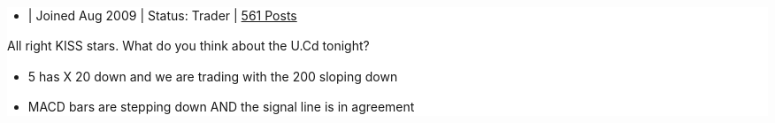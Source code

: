   * | Joined Aug 2009  | Status: Trader | [561 Posts](/search?do=process&provider=Member&searchuser=114404)

All right KISS stars. What do you think about the U.Cd tonight?  
  
* 5 has X 20 down and we are trading with the 200 sloping down  
  
* MACD bars are stepping down AND the signal line is in agreement  
  

